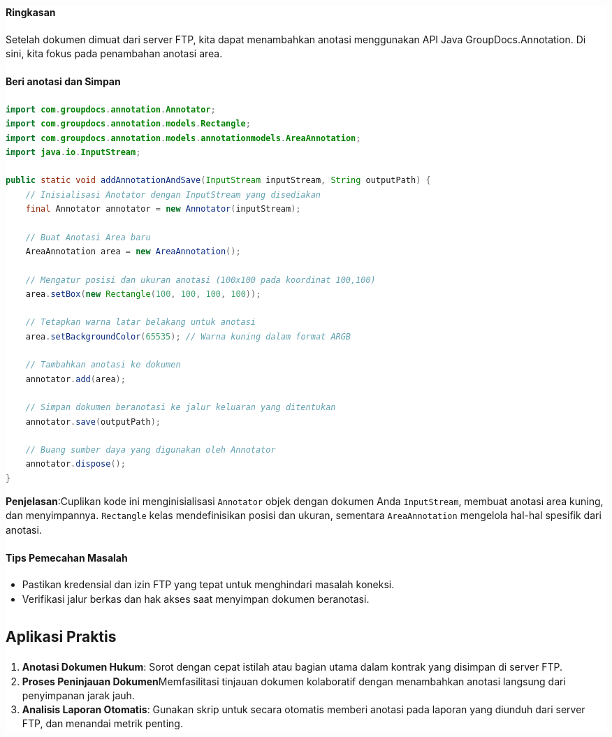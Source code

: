 #### Ringkasan
Setelah dokumen dimuat dari server FTP, kita dapat menambahkan anotasi menggunakan API Java GroupDocs.Annotation. Di sini, kita fokus pada penambahan anotasi area.

#### Beri anotasi dan Simpan

```java
import com.groupdocs.annotation.Annotator;
import com.groupdocs.annotation.models.Rectangle;
import com.groupdocs.annotation.models.annotationmodels.AreaAnnotation;
import java.io.InputStream;

public static void addAnnotationAndSave(InputStream inputStream, String outputPath) {
    // Inisialisasi Anotator dengan InputStream yang disediakan
    final Annotator annotator = new Annotator(inputStream);
    
    // Buat Anotasi Area baru
    AreaAnnotation area = new AreaAnnotation();
    
    // Mengatur posisi dan ukuran anotasi (100x100 pada koordinat 100,100)
    area.setBox(new Rectangle(100, 100, 100, 100));
    
    // Tetapkan warna latar belakang untuk anotasi
    area.setBackgroundColor(65535); // Warna kuning dalam format ARGB
    
    // Tambahkan anotasi ke dokumen
    annotator.add(area);
    
    // Simpan dokumen beranotasi ke jalur keluaran yang ditentukan
    annotator.save(outputPath);
    
    // Buang sumber daya yang digunakan oleh Annotator
    annotator.dispose();
}
```

**Penjelasan**:Cuplikan kode ini menginisialisasi `Annotator` objek dengan dokumen Anda `InputStream`, membuat anotasi area kuning, dan menyimpannya. `Rectangle` kelas mendefinisikan posisi dan ukuran, sementara `AreaAnnotation` mengelola hal-hal spesifik dari anotasi.

#### Tips Pemecahan Masalah
- Pastikan kredensial dan izin FTP yang tepat untuk menghindari masalah koneksi.
- Verifikasi jalur berkas dan hak akses saat menyimpan dokumen beranotasi.

## Aplikasi Praktis

1. **Anotasi Dokumen Hukum**: Sorot dengan cepat istilah atau bagian utama dalam kontrak yang disimpan di server FTP.
2. **Proses Peninjauan Dokumen**Memfasilitasi tinjauan dokumen kolaboratif dengan menambahkan anotasi langsung dari penyimpanan jarak jauh.
3. **Analisis Laporan Otomatis**: Gunakan skrip untuk secara otomatis memberi anotasi pada laporan yang diunduh dari server FTP, dan menandai metrik penting.
